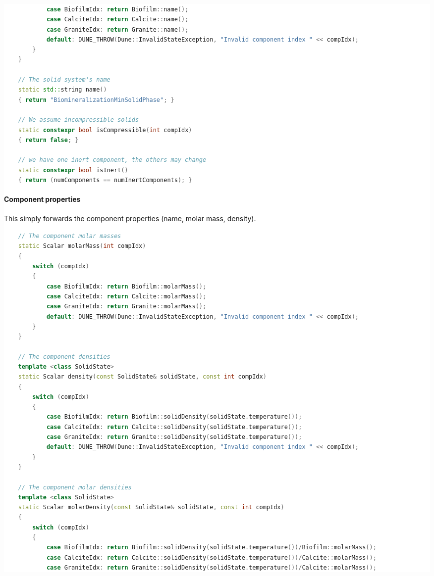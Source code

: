 ```cpp
            case BiofilmIdx: return Biofilm::name();
            case CalciteIdx: return Calcite::name();
            case GraniteIdx: return Granite::name();
            default: DUNE_THROW(Dune::InvalidStateException, "Invalid component index " << compIdx);
        }
    }

    // The solid system's name
    static std::string name()
    { return "BiomineralizationMinSolidPhase"; }

    // We assume incompressible solids
    static constexpr bool isCompressible(int compIdx)
    { return false; }

    // we have one inert component, the others may change
    static constexpr bool isInert()
    { return (numComponents == numInertComponents); }
```

#### Component properties
This simply forwards the component properties (name, molar mass, density).

```cpp
    // The component molar masses
    static Scalar molarMass(int compIdx)
    {
        switch (compIdx)
        {
            case BiofilmIdx: return Biofilm::molarMass();
            case CalciteIdx: return Calcite::molarMass();
            case GraniteIdx: return Granite::molarMass();
            default: DUNE_THROW(Dune::InvalidStateException, "Invalid component index " << compIdx);
        }
    }

    // The component densities
    template <class SolidState>
    static Scalar density(const SolidState& solidState, const int compIdx)
    {
        switch (compIdx)
        {
            case BiofilmIdx: return Biofilm::solidDensity(solidState.temperature());
            case CalciteIdx: return Calcite::solidDensity(solidState.temperature());
            case GraniteIdx: return Granite::solidDensity(solidState.temperature());
            default: DUNE_THROW(Dune::InvalidStateException, "Invalid component index " << compIdx);
        }
    }

    // The component molar densities
    template <class SolidState>
    static Scalar molarDensity(const SolidState& solidState, const int compIdx)
    {
        switch (compIdx)
        {
            case BiofilmIdx: return Biofilm::solidDensity(solidState.temperature())/Biofilm::molarMass();
            case CalciteIdx: return Calcite::solidDensity(solidState.temperature())/Calcite::molarMass();
            case GraniteIdx: return Granite::solidDensity(solidState.temperature())/Calcite::molarMass();
```